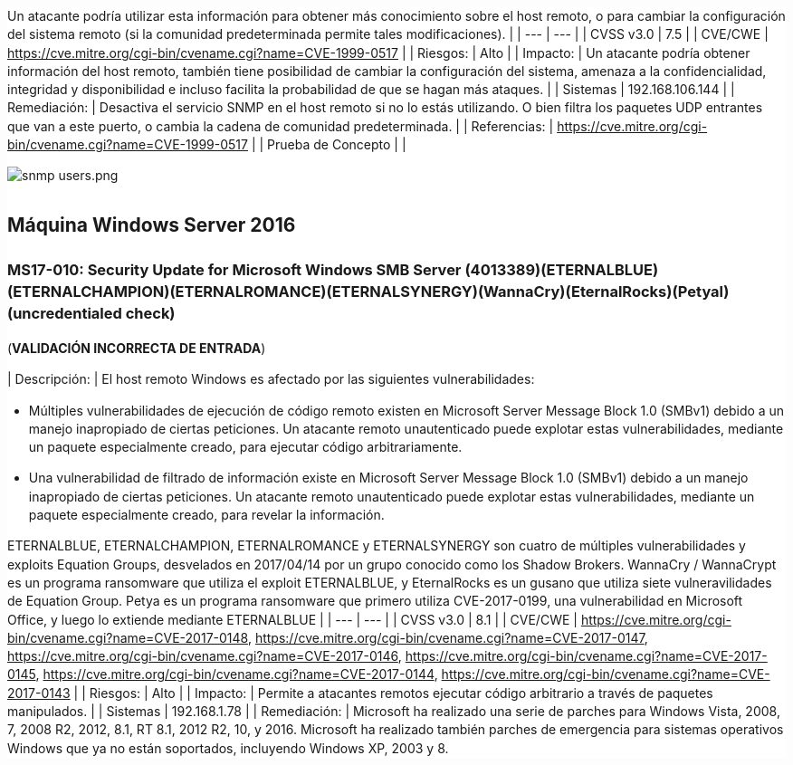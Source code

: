 Un atacante podría utilizar esta información para obtener más conocimiento sobre el host remoto, o para cambiar la configuración del sistema remoto (si la comunidad predeterminada permite tales modificaciones). |
| --- | --- |
| CVSS v3.0 | 7.5 |
| CVE/CWE | https://cve.mitre.org/cgi-bin/cvename.cgi?name=CVE-1999-0517 |
| Riesgos: | Alto |
| Impacto: | Un atacante podría obtener información del host remoto, también tiene posibilidad de cambiar la configuración del sistema, amenaza a la confidencialidad, integridad y disponibilidad e incluso facilita la probabilidad de que se hagan más ataques. |
| Sistemas | 192.168.106.144 |
| Remediación: | Desactiva el servicio SNMP en el host remoto si no lo estás utilizando.
O bien filtra los paquetes UDP entrantes que van a este puerto, o cambia la cadena de comunidad predeterminada. |
| Referencias: | https://cve.mitre.org/cgi-bin/cvename.cgi?name=CVE-1999-0517 |
| Prueba de Concepto |  |

![snmp users.png](Informe%20de%20El%20Ventanal%20de%20Guillermo%20e760fb54ec7d48e387ad9a06906fdfc9/snmp_users.png)

## Máquina Windows Server 2016

### MS17-010: Security Update for Microsoft Windows SMB Server (4013389)(ETERNALBLUE)(ETERNALCHAMPION)(ETERNALROMANCE)(ETERNALSYNERGY)(WannaCry)(EternalRocks)(Petyal)(uncredentialed check)

(**VALIDACIÓN INCORRECTA DE ENTRADA**)

| Descripción: | El host remoto Windows es afectado por las siguientes vulnerabilidades:

- Múltiples vulnerabilidades de ejecución de código remoto existen en Microsoft Server Message Block 1.0 (SMBv1) debido a un manejo inapropiado de ciertas peticiones. Un atacante remoto unautenticado puede explotar estas vulnerabilidades, mediante un paquete especialmente creado, para ejecutar código arbitrariamente.

- Una vulnerabilidad de filtrado de información existe en Microsoft Server Message Block 1.0 (SMBv1) debido a un manejo inapropiado de ciertas peticiones. Un atacante remoto unautenticado puede explotar estas vulnerabilidades, mediante un paquete especialmente creado, para revelar la información.

ETERNALBLUE, ETERNALCHAMPION, ETERNALROMANCE y ETERNALSYNERGY son cuatro de múltiples vulnerabilidades y exploits Equation Groups, desvelados en 2017/04/14 por un grupo conocido como los Shadow Brokers. WannaCry / WannaCrypt es un programa ransomware que utiliza el exploit ETERNALBLUE, y EternalRocks es un gusano que utiliza siete vulneravilidades de Equation Group. Petya es un programa ransomware que primero utiliza CVE-2017-0199, una vulnerabilidad en Microsoft Office, y luego lo extiende mediante ETERNALBLUE |
| --- | --- |
| CVSS v3.0 | 8.1 |
| CVE/CWE | https://cve.mitre.org/cgi-bin/cvename.cgi?name=CVE-2017-0148, https://cve.mitre.org/cgi-bin/cvename.cgi?name=CVE-2017-0147, https://cve.mitre.org/cgi-bin/cvename.cgi?name=CVE-2017-0146, https://cve.mitre.org/cgi-bin/cvename.cgi?name=CVE-2017-0145, https://cve.mitre.org/cgi-bin/cvename.cgi?name=CVE-2017-0144, https://cve.mitre.org/cgi-bin/cvename.cgi?name=CVE-2017-0143 |
| Riesgos: | Alto |
| Impacto: | Permite a atacantes remotos ejecutar código arbitrario a través de paquetes manipulados. |
| Sistemas | 192.168.1.78 |
| Remediación: | Microsoft ha realizado una serie de parches para Windows Vista, 2008, 7, 2008 R2, 2012, 8.1, RT 8.1, 2012 R2, 10, y 2016. Microsoft ha realizado también parches de emergencia para sistemas operativos Windows que ya no están soportados, incluyendo Windows XP, 2003 y 8.
